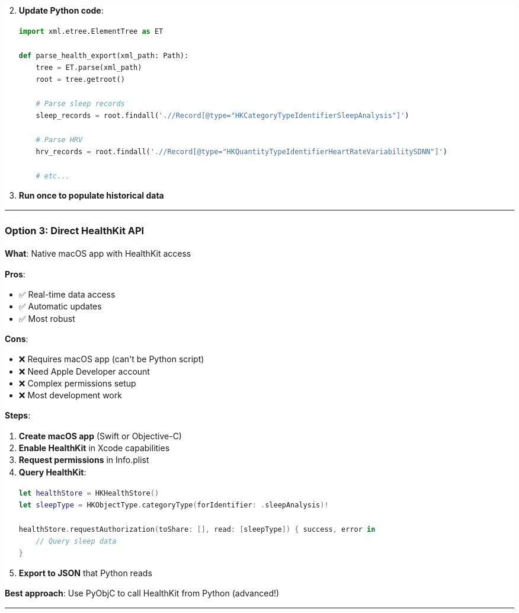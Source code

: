 2. **Update Python code**:
   ```python
   import xml.etree.ElementTree as ET
   
   def parse_health_export(xml_path: Path):
       tree = ET.parse(xml_path)
       root = tree.getroot()
       
       # Parse sleep records
       sleep_records = root.findall('.//Record[@type="HKCategoryTypeIdentifierSleepAnalysis"]')
       
       # Parse HRV
       hrv_records = root.findall('.//Record[@type="HKQuantityTypeIdentifierHeartRateVariabilitySDNN"]')
       
       # etc...
   ```

3. **Run once to populate historical data**

---

### Option 3: Direct HealthKit API

**What**: Native macOS app with HealthKit access

**Pros**:
- ✅ Real-time data access
- ✅ Automatic updates
- ✅ Most robust

**Cons**:
- ❌ Requires macOS app (can't be Python script)
- ❌ Need Apple Developer account
- ❌ Complex permissions setup
- ❌ Most development work

**Steps**:

1. **Create macOS app** (Swift or Objective-C)
2. **Enable HealthKit** in Xcode capabilities
3. **Request permissions** in Info.plist
4. **Query HealthKit**:
   ```swift
   let healthStore = HKHealthStore()
   let sleepType = HKObjectType.categoryType(forIdentifier: .sleepAnalysis)!
   
   healthStore.requestAuthorization(toShare: [], read: [sleepType]) { success, error in
       // Query sleep data
   }
   ```
5. **Export to JSON** that Python reads

**Best approach**: Use PyObjC to call HealthKit from Python (advanced!)

---